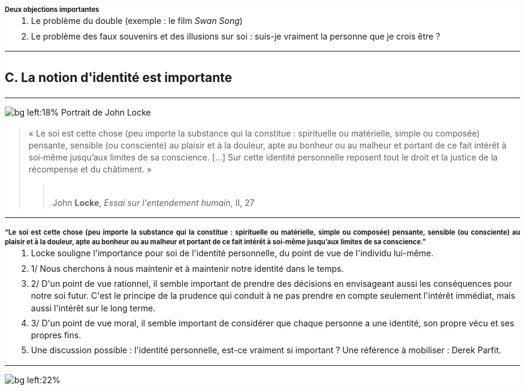 ### Deux objections importantes

1) Le problème du double (exemple : le film _Swan Song_)
2) Le problème des faux souvenirs et des illusions sur soi : suis-je vraiment la personne que je crois être ?




---

## C. La notion d'identité est importante

---

![bg left:18% Portrait de John Locke](https://upload.wikimedia.org/wikipedia/commons/thumb/d/d1/JohnLocke.png/520px-JohnLocke.png)

>« Le soi est cette chose (peu importe la substance qui la constitue : spirituelle ou matérielle, simple ou composée) pensante, sensible (ou consciente) au plaisir et à la douleur, apte au bonheur ou au malheur et portant de ce fait intérêt à soi&#8209;même jusqu’aux limites de sa conscience. […] Sur cette identité personnelle reposent tout le droit et la justice de la récompense et du châtiment. »
>>John **Locke**, _Essai sur l'entendement humain_, II, 27

---

<style scoped>
h3 {font-size:0.8em; text-align:justify;}
ol {margin-top:-10px; margin-left:20px}
ol li{margin-top:5px;}
</style>
### “Le soi est cette chose (peu importe la substance qui la constitue : spirituelle ou matérielle, simple ou composée) pensante, sensible (ou consciente) au plaisir et à la douleur, apte au bonheur ou au malheur et portant de ce fait intérêt à soi&#8209;même jusqu’aux limites de sa conscience.”

1) Locke souligne l'importance pour soi de l'identité personnelle, du point de vue de l'individu lui-même.
2) 1/ Nous cherchons à nous maintenir et à maintenir notre identité dans le temps.
3) 2/ D'un point de vue rationnel, il semble important de prendre des décisions en envisageant aussi les conséquences pour notre soi futur. <span data-marpit-fragment="1">C'est le principe de la prudence qui conduit à ne pas prendre en compte seulement l'intérêt immédiat, mais aussi l'intérêt sur le long terme.</span>
4) 3/ D'un point de vue moral, il semble important de considérer que chaque personne a une identité, son propre vécu et ses propres fins.
5) Une discussion possible : l'identité personnelle, est-ce vraiment si important ? Une référence à mobiliser : Derek Parfit.


---
 
<style scoped>
figure{margin-right:-60px!important}
blockquote blockquote {padding-top:0.5em!important}
</style>
![bg left:22%](https://upload.wikimedia.org/wikipedia/commons/d/d7/Derek_Parfit_at_Harvard-April_21%2C_2015-Effective_Altruism_%28cropped%29.jpg)
